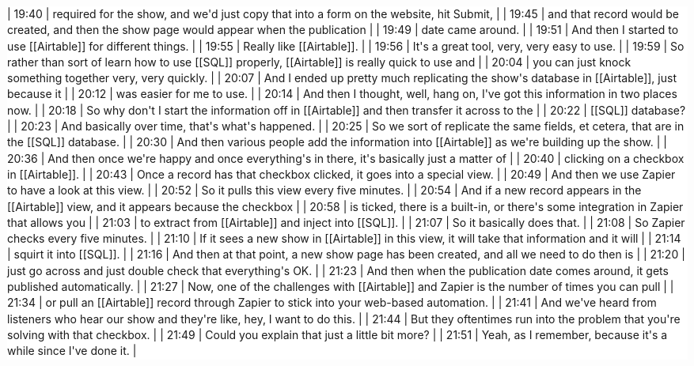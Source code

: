 | 19:40      | required for the show, and we'd just copy that into a form on the website, hit Submit,                 |
| 19:45      | and that record would be created, and then the show page would appear when the publication             |
| 19:49      | date came around.                                                                                      |
| 19:51      | And then I started to use [[Airtable]] for different things.                                                |
| 19:55      | Really like [[Airtable]].                                                                                   |
| 19:56      | It's a great tool, very, very easy to use.                                                             |
| 19:59      | So rather than sort of learn how to use [[SQL]] properly, [[Airtable]] is really quick to use and               |
| 20:04      | you can just knock something together very, very quickly.                                              |
| 20:07      | And I ended up pretty much replicating the show's database in [[Airtable]], just because it                 |
| 20:12      | was easier for me to use.                                                                              |
| 20:14      | And then I thought, well, hang on, I've got this information in two places now.                        |
| 20:18      | So why don't I start the information off in [[Airtable]] and then transfer it across to the                 |
| 20:22      | [[SQL]] database?                                                                                          |
| 20:23      | And basically over time, that's what's happened.                                                       |
| 20:25      | So we sort of replicate the same fields, et cetera, that are in the [[SQL]] database.                      |
| 20:30      | And then various people add the information into [[Airtable]] as we're building up the show.                |
| 20:36      | And then once we're happy and once everything's in there, it's basically just a matter of              |
| 20:40      | clicking on a checkbox in [[Airtable]].                                                                     |
| 20:43      | Once a record has that checkbox clicked, it goes into a special view.                                  |
| 20:49      | And then we use Zapier to have a look at this view.                                                    |
| 20:52      | So it pulls this view every five minutes.                                                              |
| 20:54      | And if a new record appears in the [[Airtable]] view, and it appears because the checkbox                   |
| 20:58      | is ticked, there is a built-in, or there's some integration in Zapier that allows you                  |
| 21:03      | to extract from [[Airtable]] and inject into [[SQL]].                                                           |
| 21:07      | So it basically does that.                                                                             |
| 21:08      | So Zapier checks every five minutes.                                                                   |
| 21:10      | If it sees a new show in [[Airtable]] in this view, it will take that information and it will               |
| 21:14      | squirt it into [[SQL]].                                                                                    |
| 21:16      | And then at that point, a new show page has been created, and all we need to do then is                |
| 21:20      | just go across and just double check that everything's OK.                                             |
| 21:23      | And then when the publication date comes around, it gets published automatically.                      |
| 21:27      | Now, one of the challenges with [[Airtable]] and Zapier is the number of times you can pull                 |
| 21:34      | or pull an [[Airtable]] record through Zapier to stick into your web-based automation.                      |
| 21:41      | And we've heard from listeners who hear our show and they're like, hey, I want to do this.             |
| 21:44      | But they oftentimes run into the problem that you're solving with that checkbox.                       |
| 21:49      | Could you explain that just a little bit more?                                                         |
| 21:51      | Yeah, as I remember, because it's a while since I've done it.                                          |
